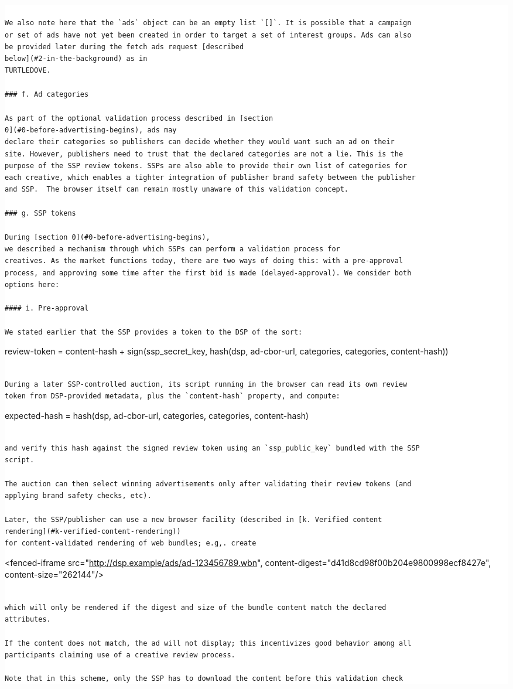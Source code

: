 ```

We also note here that the `ads` object can be an empty list `[]`. It is possible that a campaign
or set of ads have not yet been created in order to target a set of interest groups. Ads can also
be provided later during the fetch ads request [described
below](#2-in-the-background) as in
TURTLEDOVE.

### f. Ad categories

As part of the optional validation process described in [section
0](#0-before-advertising-begins), ads may
declare their categories so publishers can decide whether they would want such an ad on their
site. However, publishers need to trust that the declared categories are not a lie. This is the
purpose of the SSP review tokens. SSPs are also able to provide their own list of categories for
each creative, which enables a tighter integration of publisher brand safety between the publisher
and SSP.  The browser itself can remain mostly unaware of this validation concept.

### g. SSP tokens

During [section 0](#0-before-advertising-begins),
we described a mechanism through which SSPs can perform a validation process for
creatives. As the market functions today, there are two ways of doing this: with a pre-approval
process, and approving some time after the first bid is made (delayed-approval). We consider both
options here:

#### i. Pre-approval

We stated earlier that the SSP provides a token to the DSP of the sort:

```
review-token = content-hash +
    sign(ssp_secret_key, hash(dsp, ad-cbor-url, <dsp>categories, <ssp>categories, content-hash))
```

During a later SSP-controlled auction, its script running in the browser can read its own review
token from DSP-provided metadata, plus the `content-hash` property, and compute:

```
expected-hash = hash(dsp, ad-cbor-url, <dsp>categories, <ssp>categories, content-hash)
```

and verify this hash against the signed review token using an `ssp_public_key` bundled with the SSP
script.

The auction can then select winning advertisements only after validating their review tokens (and
applying brand safety checks, etc).

Later, the SSP/publisher can use a new browser facility (described in [k. Verified content
rendering](#k-verified-content-rendering))
for content-validated rendering of web bundles; e.g,. create

```
<fenced-iframe src="http://dsp.example/ads/ad-123456789.wbn",
               content-digest="d41d8cd98f00b204e9800998ecf8427e",
               content-size="262144"/>
```

which will only be rendered if the digest and size of the bundle content match the declared
attributes.

If the content does not match, the ad will not display; this incentivizes good behavior among all
participants claiming use of a creative review process.

Note that in this scheme, only the SSP has to download the content before this validation check
```
